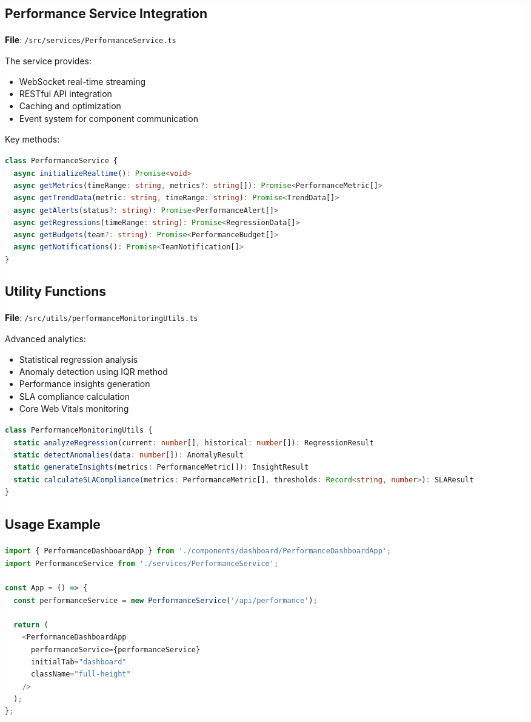 ## Performance Service Integration

**File**: `/src/services/PerformanceService.ts`

The service provides:
- WebSocket real-time streaming
- RESTful API integration
- Caching and optimization
- Event system for component communication

Key methods:
```typescript
class PerformanceService {
  async initializeRealtime(): Promise<void>
  async getMetrics(timeRange: string, metrics?: string[]): Promise<PerformanceMetric[]>
  async getTrendData(metric: string, timeRange: string): Promise<TrendData[]>
  async getAlerts(status?: string): Promise<PerformanceAlert[]>
  async getRegressions(timeRange: string): Promise<RegressionData[]>
  async getBudgets(team?: string): Promise<PerformanceBudget[]>
  async getNotifications(): Promise<TeamNotification[]>
}
```

## Utility Functions

**File**: `/src/utils/performanceMonitoringUtils.ts`

Advanced analytics:
- Statistical regression analysis
- Anomaly detection using IQR method
- Performance insights generation
- SLA compliance calculation
- Core Web Vitals monitoring

```typescript
class PerformanceMonitoringUtils {
  static analyzeRegression(current: number[], historical: number[]): RegressionResult
  static detectAnomalies(data: number[]): AnomalyResult
  static generateInsights(metrics: PerformanceMetric[]): InsightResult
  static calculateSLACompliance(metrics: PerformanceMetric[], thresholds: Record<string, number>): SLAResult
}
```

## Usage Example

```typescript
import { PerformanceDashboardApp } from './components/dashboard/PerformanceDashboardApp';
import PerformanceService from './services/PerformanceService';

const App = () => {
  const performanceService = new PerformanceService('/api/performance');

  return (
    <PerformanceDashboardApp
      performanceService={performanceService}
      initialTab="dashboard"
      className="full-height"
    />
  );
};
```
